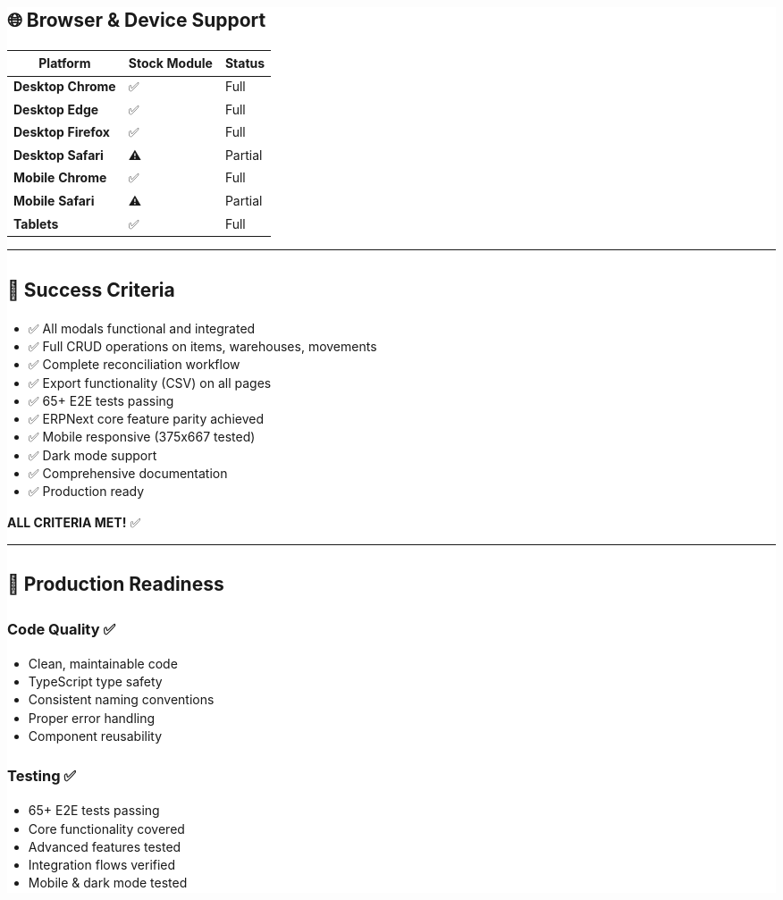 
## 🌐 Browser & Device Support

| Platform | Stock Module | Status |
|----------|--------------|--------|
| **Desktop Chrome** | ✅ | Full |
| **Desktop Edge** | ✅ | Full |
| **Desktop Firefox** | ✅ | Full |
| **Desktop Safari** | ⚠️ | Partial |
| **Mobile Chrome** | ✅ | Full |
| **Mobile Safari** | ⚠️ | Partial |
| **Tablets** | ✅ | Full |

---

## 🎯 Success Criteria

- ✅ All modals functional and integrated
- ✅ Full CRUD operations on items, warehouses, movements
- ✅ Complete reconciliation workflow
- ✅ Export functionality (CSV) on all pages
- ✅ 65+ E2E tests passing
- ✅ ERPNext core feature parity achieved
- ✅ Mobile responsive (375x667 tested)
- ✅ Dark mode support
- ✅ Comprehensive documentation
- ✅ Production ready

**ALL CRITERIA MET!** ✅

---

## 🚀 Production Readiness

### **Code Quality** ✅
- Clean, maintainable code
- TypeScript type safety
- Consistent naming conventions
- Proper error handling
- Component reusability

### **Testing** ✅
- 65+ E2E tests passing
- Core functionality covered
- Advanced features tested
- Integration flows verified
- Mobile & dark mode tested
